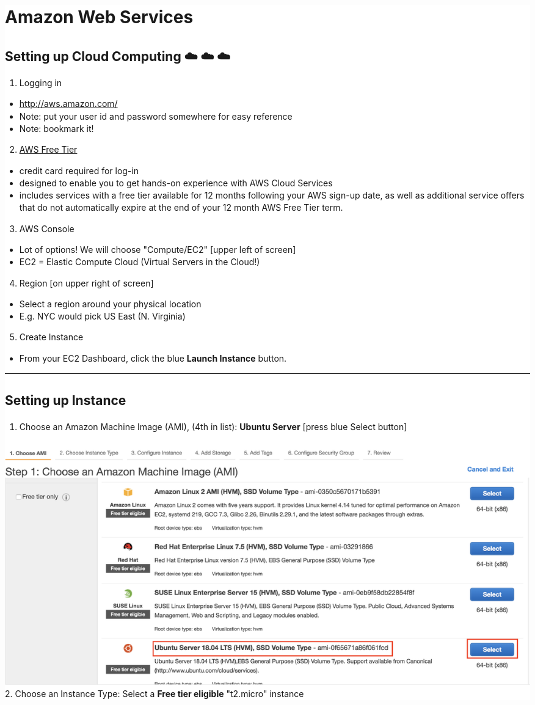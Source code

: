 # Amazon Web Services
## Setting up Cloud Computing :cloud: :cloud: :cloud:

1.  Logging in  
  * http://aws.amazon.com/  
  * Note:  put your user id and password somewhere for easy reference
  * Note:  bookmark it!

2.  [AWS Free Tier](https://aws.amazon.com/free/)  
  * credit card required for log-in
  * designed to enable you to get hands-on experience with AWS Cloud Services
  * includes services with a free tier available for 12 months following your AWS sign-up date, as well as additional service offers that do not automatically expire at the end of your 12 month AWS Free Tier term.

3.  AWS Console  
  * Lot of options!  We will choose "Compute/EC2"  [upper left of screen]  
  * EC2 = Elastic Compute Cloud (Virtual Servers in the Cloud!)  

4.  Region [on upper right of screen]  
  * Select a region around your physical location
  * E.g. NYC would pick US East (N. Virginia)

5.  Create Instance  
  * From your EC2 Dashboard, click the blue **Launch Instance** button.

---

## Setting up Instance

1. Choose an Amazon Machine Image (AMI), (4th in list):  **Ubuntu Server** [press blue Select button]

  ![Select the Ubuntu Server](images/ec2_setup/01_select_server.png)
2. Choose an Instance Type:  Select a **Free tier eligible** "t2.micro" instance
